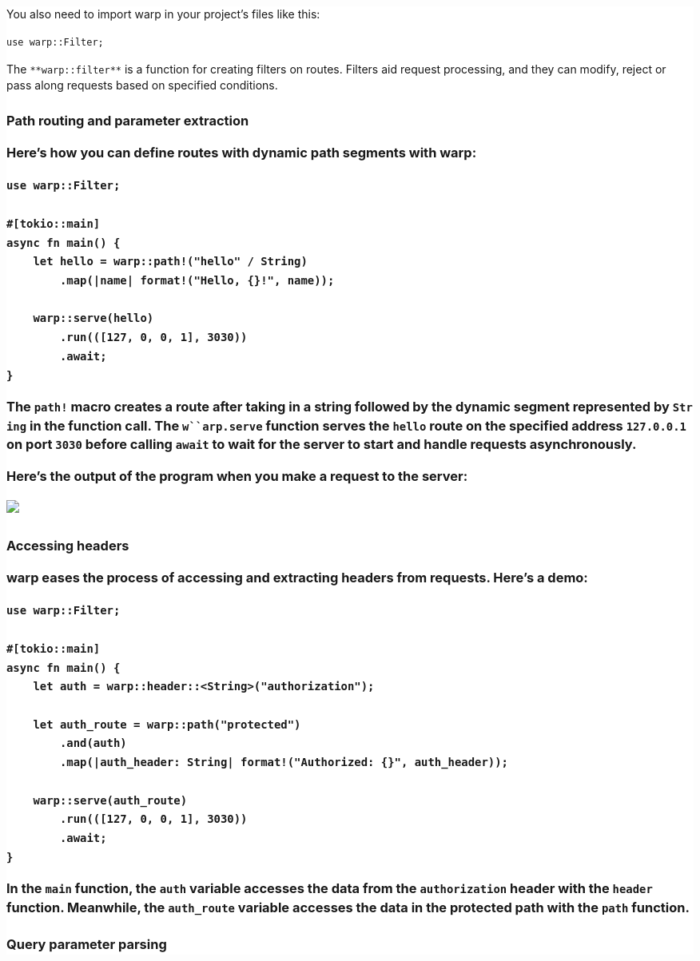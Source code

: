 You also need to import warp in your project’s files like this:


    use warp::Filter;

The `**warp::filter**` is a function for creating filters on routes. Filters aid request processing, and they can modify, reject or pass along requests based on specified conditions. 

<H3> Path routing and parameter extraction

Here’s how you can define routes with dynamic path segments with warp:
 

    use warp::Filter;
    
    #[tokio::main]
    async fn main() {
        let hello = warp::path!("hello" / String)
            .map(|name| format!("Hello, {}!", name));
    
        warp::serve(hello)
            .run(([127, 0, 0, 1], 3030))
            .await;
    }

The `path!` macro creates a route after taking in a string followed by the dynamic segment represented by `String` in the function call. The `w``arp.serve` function serves the `hello` route on the specified address `127.0.0.1` on port `3030` before calling `await` to wait for the server to start and handle requests asynchronously.

Here’s the output of the program when you make a request to the server:

![](https://paper-attachments.dropboxusercontent.com/s_D829B7D9729F8F0FA3BCCA9C0D818BCCA7FED67E8ABAD6C46D08620B9F6BA5B1_1707150737369_Warp+Adoption+Guide.png)

<H3> Accessing headers

warp eases the process of accessing and extracting headers from requests. Here’s a demo:


    use warp::Filter;
    
    #[tokio::main]
    async fn main() {
        let auth = warp::header::<String>("authorization");
    
        let auth_route = warp::path("protected")
            .and(auth)
            .map(|auth_header: String| format!("Authorized: {}", auth_header));
    
        warp::serve(auth_route)
            .run(([127, 0, 0, 1], 3030))
            .await;
    }

In the `main` function, the `auth` variable accesses the data from the `authorization` header with the `header` function. Meanwhile, the `auth_route` variable accesses the data in the protected path with the `path` function.

<H3> Query parameter parsing
